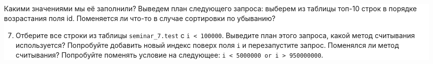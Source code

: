 Какими значениями мы её заполнили? Выведем план следующего запроса: выберем из
таблицы топ-10 строк в порядке возрастания поля id. Поменяется ли что-то в
случае сортировки по убыванию?

7. Отберите все строки из таблицы `seminar_7.test` с `i < 100000`. Выведите план
   этого запроса, какой метод считывания используется? Попробуйте добавить новый
   индекс поверх поля `i` и перезапустите запрос. Поменялся ли метод считывания?
   Попробуйте поменять условие на следующее: `i < 5000000 or i > 950000000`.
